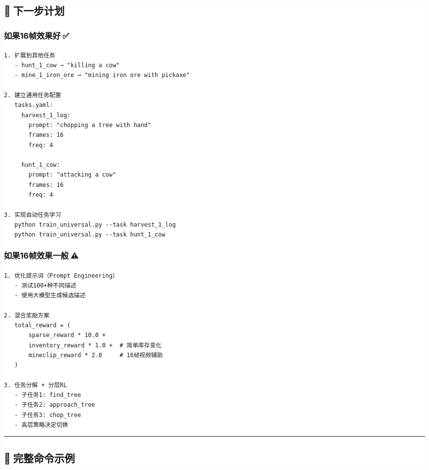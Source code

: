 ## 🎯 **下一步计划**

### **如果16帧效果好** ✅

```
1. 扩展到其他任务
   - hunt_1_cow → "killing a cow"
   - mine_1_iron_ore → "mining iron ore with pickaxe"

2. 建立通用任务配置
   tasks.yaml:
     harvest_1_log:
       prompt: "chopping a tree with hand"
       frames: 16
       freq: 4
     
     hunt_1_cow:
       prompt: "attacking a cow"
       frames: 16
       freq: 4

3. 实现自动任务学习
   python train_universal.py --task harvest_1_log
   python train_universal.py --task hunt_1_cow
```

### **如果16帧效果一般** ⚠️

```
1. 优化提示词（Prompt Engineering）
   - 测试100+种不同描述
   - 使用大模型生成候选描述

2. 混合奖励方案
   total_reward = (
       sparse_reward * 10.0 +
       inventory_reward * 1.0 +  # 简单库存变化
       mineclip_reward * 2.0     # 16帧视频辅助
   )

3. 任务分解 + 分层RL
   - 子任务1: find_tree
   - 子任务2: approach_tree
   - 子任务3: chop_tree
   - 高层策略决定切换
```

---

## 📝 **完整命令示例**
